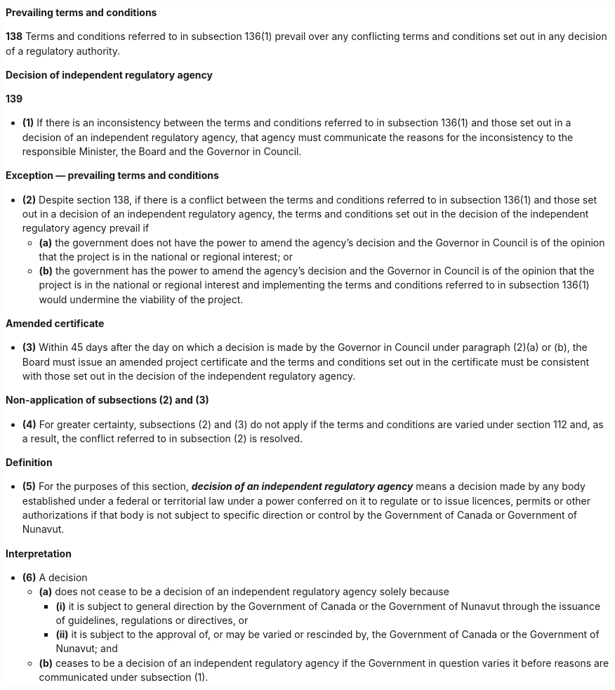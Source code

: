

**Prevailing terms and conditions**

**138** Terms and conditions referred to in subsection 136(1) prevail over any conflicting terms and conditions set out in any decision of a regulatory authority.




**Decision of independent regulatory agency**

**139** 

- **(1)** If there is an inconsistency between the terms and conditions referred to in subsection 136(1) and those set out in a decision of an independent regulatory agency, that agency must communicate the reasons for the inconsistency to the responsible Minister, the Board and the Governor in Council.

**Exception — prevailing terms and conditions**

- **(2)** Despite section 138, if there is a conflict between the terms and conditions referred to in subsection 136(1) and those set out in a decision of an independent regulatory agency, the terms and conditions set out in the decision of the independent regulatory agency prevail if
	- **(a)** the government does not have the power to amend the agency’s decision and the Governor in Council is of the opinion that the project is in the national or regional interest; or
	- **(b)** the government has the power to amend the agency’s decision and the Governor in Council is of the opinion that the project is in the national or regional interest and implementing the terms and conditions referred to in subsection 136(1) would undermine the viability of the project.

**Amended certificate**

- **(3)** Within 45 days after the day on which a decision is made by the Governor in Council under paragraph (2)(a) or (b), the Board must issue an amended project certificate and the terms and conditions set out in the certificate must be consistent with those set out in the decision of the independent regulatory agency.

**Non-application of subsections (2) and (3)**

- **(4)** For greater certainty, subsections (2) and (3) do not apply if the terms and conditions are varied under section 112 and, as a result, the conflict referred to in subsection (2) is resolved.

**Definition**

- **(5)** For the purposes of this section, ***decision of an independent regulatory agency*** means a decision made by any body established under a federal or territorial law under a power conferred on it to regulate or to issue licences, permits or other authorizations if that body is not subject to specific direction or control by the Government of Canada or Government of Nunavut.

**Interpretation**

- **(6)** A decision
	- **(a)** does not cease to be a decision of an independent regulatory agency solely because
		- **(i)** it is subject to general direction by the Government of Canada or the Government of Nunavut through the issuance of guidelines, regulations or directives, or
		- **(ii)** it is subject to the approval of, or may be varied or rescinded by, the Government of Canada or the Government of Nunavut; and
	- **(b)** ceases to be a decision of an independent regulatory agency if the Government in question varies it before reasons are communicated under subsection (1).
